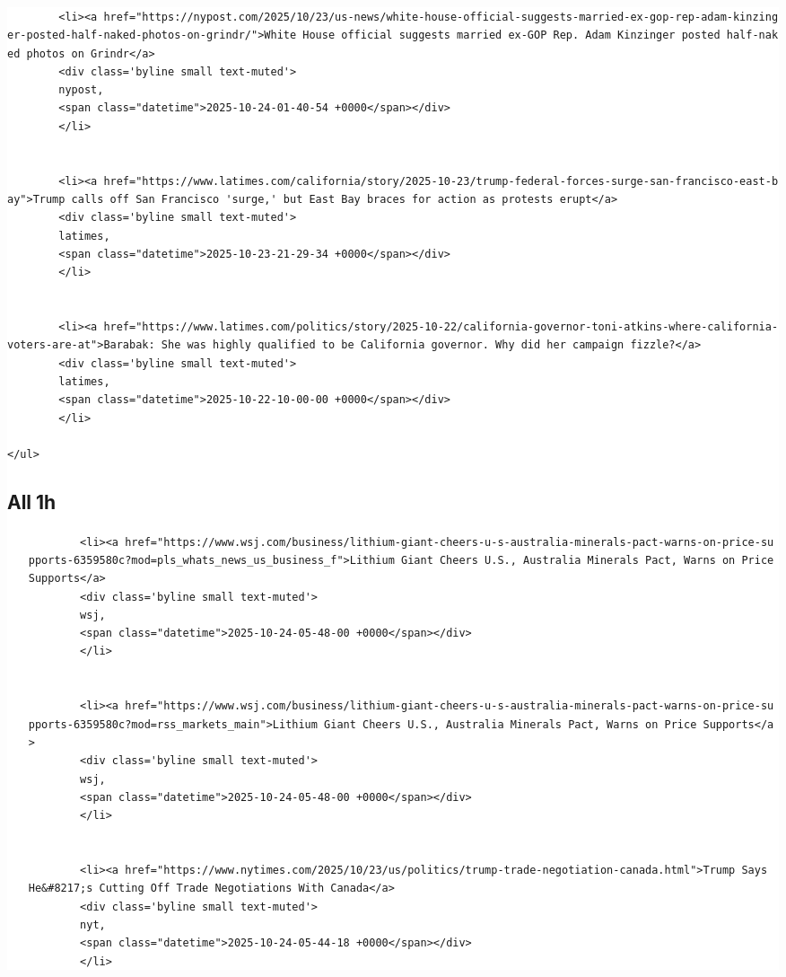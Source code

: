 
            <li><a href="https://nypost.com/2025/10/23/us-news/white-house-official-suggests-married-ex-gop-rep-adam-kinzinger-posted-half-naked-photos-on-grindr/">White House official suggests married ex-GOP Rep. Adam Kinzinger posted half-naked photos on Grindr</a>
            <div class='byline small text-muted'>
            nypost, 
            <span class="datetime">2025-10-24-01-40-54 +0000</span></div>
            </li>
        

            <li><a href="https://www.latimes.com/california/story/2025-10-23/trump-federal-forces-surge-san-francisco-east-bay">Trump calls off San Francisco 'surge,' but East Bay braces for action as protests erupt</a>
            <div class='byline small text-muted'>
            latimes, 
            <span class="datetime">2025-10-23-21-29-34 +0000</span></div>
            </li>
        

            <li><a href="https://www.latimes.com/politics/story/2025-10-22/california-governor-toni-atkins-where-california-voters-are-at">Barabak: She was highly qualified to be California governor. Why did her campaign fizzle?</a>
            <div class='byline small text-muted'>
            latimes, 
            <span class="datetime">2025-10-22-10-00-00 +0000</span></div>
            </li>
        
    </ul>
</div>

<div id="all1h" class="col-12">
    <h2>All 1h</h2>
    <ul>
        
            <li><a href="https://www.wsj.com/business/lithium-giant-cheers-u-s-australia-minerals-pact-warns-on-price-supports-6359580c?mod=pls_whats_news_us_business_f">Lithium Giant Cheers U.S., Australia Minerals Pact, Warns on Price Supports</a>
            <div class='byline small text-muted'>
            wsj, 
            <span class="datetime">2025-10-24-05-48-00 +0000</span></div>
            </li>
        

            <li><a href="https://www.wsj.com/business/lithium-giant-cheers-u-s-australia-minerals-pact-warns-on-price-supports-6359580c?mod=rss_markets_main">Lithium Giant Cheers U.S., Australia Minerals Pact, Warns on Price Supports</a>
            <div class='byline small text-muted'>
            wsj, 
            <span class="datetime">2025-10-24-05-48-00 +0000</span></div>
            </li>
        

            <li><a href="https://www.nytimes.com/2025/10/23/us/politics/trump-trade-negotiation-canada.html">Trump Says He&#8217;s Cutting Off Trade Negotiations With Canada</a>
            <div class='byline small text-muted'>
            nyt, 
            <span class="datetime">2025-10-24-05-44-18 +0000</span></div>
            </li>
        
